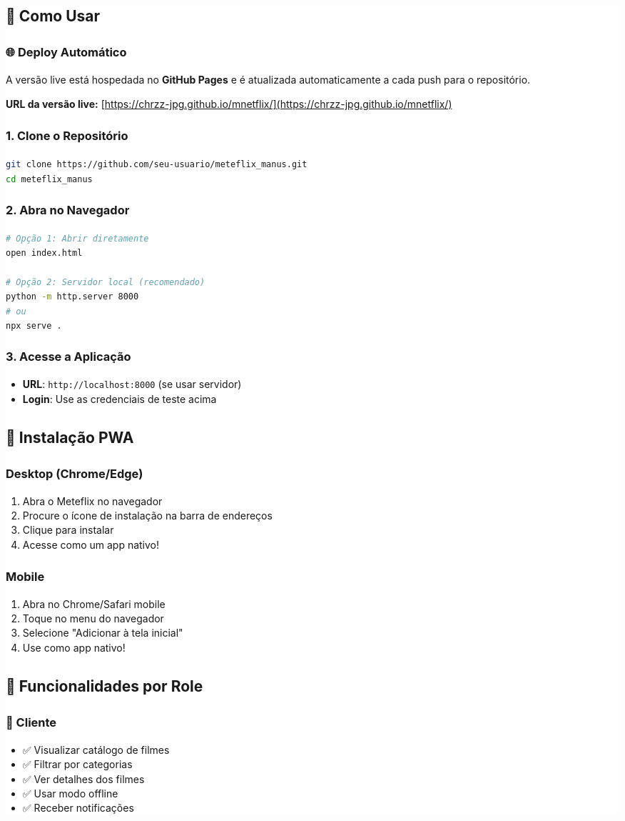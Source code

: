
## 🚀 Como Usar

### 🌐 Deploy Automático
A versão live está hospedada no **GitHub Pages** e é atualizada automaticamente a cada push para o repositório.

**URL da versão live:** [https://chrzz-jpg.github.io/mnetflix/](https://chrzz-jpg.github.io/mnetflix/)

### 1. Clone o Repositório
```bash
git clone https://github.com/seu-usuario/meteflix_manus.git
cd meteflix_manus
```

### 2. Abra no Navegador
```bash
# Opção 1: Abrir diretamente
open index.html

# Opção 2: Servidor local (recomendado)
python -m http.server 8000
# ou
npx serve .
```

### 3. Acesse a Aplicação
- **URL**: `http://localhost:8000` (se usar servidor)
- **Login**: Use as credenciais de teste acima

## 📱 Instalação PWA

### Desktop (Chrome/Edge)
1. Abra o Meteflix no navegador
2. Procure o ícone de instalação na barra de endereços
3. Clique para instalar
4. Acesse como um app nativo!

### Mobile
1. Abra no Chrome/Safari mobile
2. Toque no menu do navegador
3. Selecione "Adicionar à tela inicial"
4. Use como app nativo!

## 🎯 Funcionalidades por Role

### 👤 Cliente
- ✅ Visualizar catálogo de filmes
- ✅ Filtrar por categorias
- ✅ Ver detalhes dos filmes
- ✅ Usar modo offline
- ✅ Receber notificações

